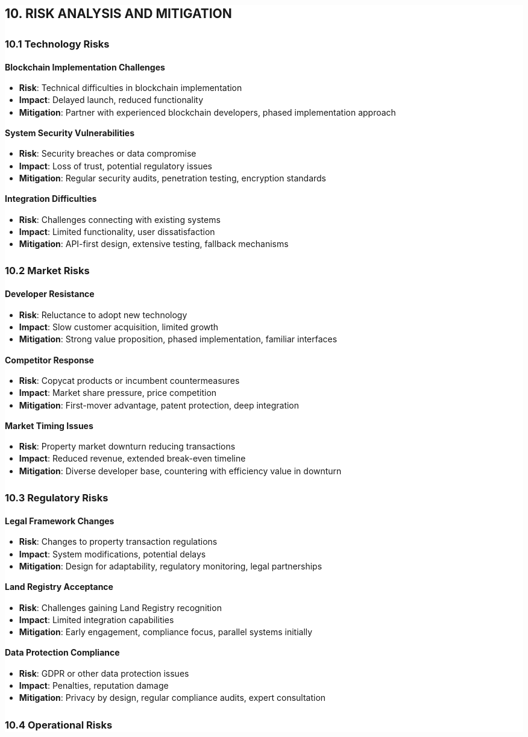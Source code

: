 ## 10. RISK ANALYSIS AND MITIGATION

### 10.1 Technology Risks

**Blockchain Implementation Challenges**
- **Risk**: Technical difficulties in blockchain implementation
- **Impact**: Delayed launch, reduced functionality
- **Mitigation**: Partner with experienced blockchain developers, phased implementation approach

**System Security Vulnerabilities**
- **Risk**: Security breaches or data compromise
- **Impact**: Loss of trust, potential regulatory issues
- **Mitigation**: Regular security audits, penetration testing, encryption standards

**Integration Difficulties**
- **Risk**: Challenges connecting with existing systems
- **Impact**: Limited functionality, user dissatisfaction
- **Mitigation**: API-first design, extensive testing, fallback mechanisms

### 10.2 Market Risks

**Developer Resistance**
- **Risk**: Reluctance to adopt new technology
- **Impact**: Slow customer acquisition, limited growth
- **Mitigation**: Strong value proposition, phased implementation, familiar interfaces

**Competitor Response**
- **Risk**: Copycat products or incumbent countermeasures
- **Impact**: Market share pressure, price competition
- **Mitigation**: First-mover advantage, patent protection, deep integration

**Market Timing Issues**
- **Risk**: Property market downturn reducing transactions
- **Impact**: Reduced revenue, extended break-even timeline
- **Mitigation**: Diverse developer base, countering with efficiency value in downturn

### 10.3 Regulatory Risks

**Legal Framework Changes**
- **Risk**: Changes to property transaction regulations
- **Impact**: System modifications, potential delays
- **Mitigation**: Design for adaptability, regulatory monitoring, legal partnerships

**Land Registry Acceptance**
- **Risk**: Challenges gaining Land Registry recognition
- **Impact**: Limited integration capabilities
- **Mitigation**: Early engagement, compliance focus, parallel systems initially

**Data Protection Compliance**
- **Risk**: GDPR or other data protection issues
- **Impact**: Penalties, reputation damage
- **Mitigation**: Privacy by design, regular compliance audits, expert consultation

### 10.4 Operational Risks
